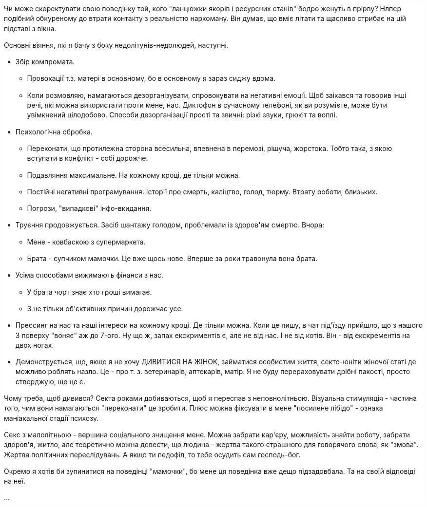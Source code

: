 Чи може скоректувати свою поведінку той, кого "ланцюжки якорів і ресурсних станів" бодро женуть в прірву? Нлпер подібний обкуреному до втрати контакту з реальністю наркоману. Він думає, що вміє літати та щасливо стрибає на цій підставі з вікна.  

Основні віяння, які я бачу з боку недолітунів-недолюдей, наступні.

* Збір компромата. 
  
  * Провокації т.з. матері в основному, бо в основному я зараз сиджу вдома.
  
  * Коли розмовляю, намагаються дезорганізувати, спровокувати на негативні емоції. Щоб заікався та говорив інші речі, які можна використати проти мене, нас. Диктофон в сучасному телефоні, як ви розумієте, може бути увімкнений цілодобово. Способи дезорганізації прості та звичні: різкі звуки, грюкіт та воплі.

* Психологічна обробка.
  
  * Переконати, що протилежна сторона всесильна, впевнена в перемозі, рішуча, жорстока. Тобто така, з якою вступати в конфлікт - собі дорожче.
  
  * Подавляння максимальне. На кожному кроці, де тільки можна.
  
  * Постійні негативні програмування. Історії про смерть, каліцтво, голод, тюрму. Втрату роботи, близьких.
  
  * Погрози, "випадкові" інфо-вкидання.

* Труєння продовжується. Засіб шантажу голодом, проблемали із здоров'ям смертю. Вчора:
  
  * Мене - ковбаскою з супермаркета.
  
  * Брата - супчиком мамочки. Це вже щось нове. Вперше за роки травонула вона брата.

* Усіма способами вижимають фінанси з нас. 
  
  * У брата чорт знає хто гроші вимагає.
  
  * З не тільки об'єктивних причин дорожчає усе.

* Прессинг на нас та наші інтереси на кожному кроці. Де тільки можна. Коли це пишу, в чат під'їзду прийшло, що з нашого 3 поверху "воняє" аж до 7-ого. Ну що ж, запах екскриментів є, але не від нас. І не від котів. Він - від екскрементів на двох ногах.

* Демонструється, що, якщо я не хочу ДИВИТИСЯ НА ЖІНОК, займатися особистим життя, секто-юніти жіночої статі де можливо роблять назло. Це - про т. з. ветеринарів, аптекарів, матір. Я не буду перераховувати дрібні пакості, просто стверджую, що це є. 

Чому треба, щоб дивився? Секта роками добиваються, щоб я переспав з неповнолітньою.  Візуальна стимуляція - частина того, чим вони намагаються "переконати" це зробити. Плюс можна фіксувати в мене "посилене лібідо" - ознака маніакальної стадії психозу.

Секс з малолітньою - вершина соціального знищення мене. Можна забрати кар'єру, можливість знайти роботу, забрати здоров'я, житло, але теоретично можна довести, що людина - жертва такого страшного для говорячого слова, як "змова". Жертва політичних переслідувань. А якщо ти педофіл, то тебе осудить сам господь-бог.  

Окремо я хотів би зупинитися на поведінці "мамочки", бо мене ця поведінка вже дещо підзадовбала. Та на своїй відповіді на неї.  

...  
